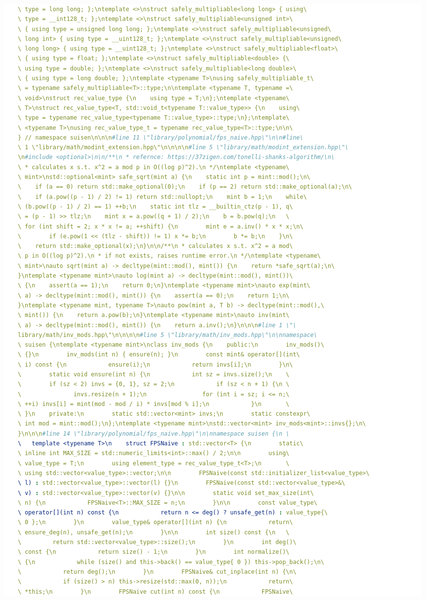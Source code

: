 ```yaml
    \ type = long long; };\ntemplate <>\nstruct safely_multipliable<long long> { using\
    \ type = __int128_t; };\ntemplate <>\nstruct safely_multipliable<unsigned int>\
    \ { using type = unsigned long long; };\ntemplate <>\nstruct safely_multipliable<unsigned\
    \ long int> { using type = __uint128_t; };\ntemplate <>\nstruct safely_multipliable<unsigned\
    \ long long> { using type = __uint128_t; };\ntemplate <>\nstruct safely_multipliable<float>\
    \ { using type = float; };\ntemplate <>\nstruct safely_multipliable<double> {\
    \ using type = double; };\ntemplate <>\nstruct safely_multipliable<long double>\
    \ { using type = long double; };\ntemplate <typename T>\nusing safely_multipliable_t\
    \ = typename safely_multipliable<T>::type;\n\ntemplate <typename T, typename =\
    \ void>\nstruct rec_value_type {\n    using type = T;\n};\ntemplate <typename\
    \ T>\nstruct rec_value_type<T, std::void_t<typename T::value_type>> {\n    using\
    \ type = typename rec_value_type<typename T::value_type>::type;\n};\ntemplate\
    \ <typename T>\nusing rec_value_type_t = typename rec_value_type<T>::type;\n\n\
    } // namespace suisen\n\n\n#line 11 \"library/polynomial/fps_naive.hpp\"\n\n#line\
    \ 1 \"library/math/modint_extension.hpp\"\n\n\n\n#line 5 \"library/math/modint_extension.hpp\"\
    \n#include <optional>\n\n/**\n * refernce: https://37zigen.com/tonelli-shanks-algorithm/\n\
    \ * calculates x s.t. x^2 = a mod p in O((log p)^2).\n */\ntemplate <typename\
    \ mint>\nstd::optional<mint> safe_sqrt(mint a) {\n    static int p = mint::mod();\n\
    \    if (a == 0) return std::make_optional(0);\n    if (p == 2) return std::make_optional(a);\n\
    \    if (a.pow((p - 1) / 2) != 1) return std::nullopt;\n    mint b = 1;\n    while\
    \ (b.pow((p - 1) / 2) == 1) ++b;\n    static int tlz = __builtin_ctz(p - 1), q\
    \ = (p - 1) >> tlz;\n    mint x = a.pow((q + 1) / 2);\n    b = b.pow(q);\n   \
    \ for (int shift = 2; x * x != a; ++shift) {\n        mint e = a.inv() * x * x;\n\
    \        if (e.pow(1 << (tlz - shift)) != 1) x *= b;\n        b *= b;\n    }\n\
    \    return std::make_optional(x);\n}\n\n/**\n * calculates x s.t. x^2 = a mod\
    \ p in O((log p)^2).\n * if not exists, raises runtime error.\n */\ntemplate <typename\
    \ mint>\nauto sqrt(mint a) -> decltype(mint::mod(), mint()) {\n    return *safe_sqrt(a);\n\
    }\ntemplate <typename mint>\nauto log(mint a) -> decltype(mint::mod(), mint())\
    \ {\n    assert(a == 1);\n    return 0;\n}\ntemplate <typename mint>\nauto exp(mint\
    \ a) -> decltype(mint::mod(), mint()) {\n    assert(a == 0);\n    return 1;\n\
    }\ntemplate <typename mint, typename T>\nauto pow(mint a, T b) -> decltype(mint::mod(),\
    \ mint()) {\n    return a.pow(b);\n}\ntemplate <typename mint>\nauto inv(mint\
    \ a) -> decltype(mint::mod(), mint()) {\n    return a.inv();\n}\n\n\n#line 1 \"\
    library/math/inv_mods.hpp\"\n\n\n\n#line 5 \"library/math/inv_mods.hpp\"\n\nnamespace\
    \ suisen {\ntemplate <typename mint>\nclass inv_mods {\n    public:\n        inv_mods()\
    \ {}\n        inv_mods(int n) { ensure(n); }\n        const mint& operator[](int\
    \ i) const {\n            ensure(i);\n            return invs[i];\n        }\n\
    \        static void ensure(int n) {\n            int sz = invs.size();\n    \
    \        if (sz < 2) invs = {0, 1}, sz = 2;\n            if (sz < n + 1) {\n \
    \               invs.resize(n + 1);\n                for (int i = sz; i <= n;\
    \ ++i) invs[i] = mint(mod - mod / i) * invs[mod % i];\n            }\n       \
    \ }\n    private:\n        static std::vector<mint> invs;\n        static constexpr\
    \ int mod = mint::mod();\n};\ntemplate <typename mint>\nstd::vector<mint> inv_mods<mint>::invs{};\n\
    }\n\n\n#line 14 \"library/polynomial/fps_naive.hpp\"\n\nnamespace suisen {\n \
    \   template <typename T>\n    struct FPSNaive : std::vector<T> {\n        static\
    \ inline int MAX_SIZE = std::numeric_limits<int>::max() / 2;\n\n        using\
    \ value_type = T;\n        using element_type = rec_value_type_t<T>;\n       \
    \ using std::vector<value_type>::vector;\n\n        FPSNaive(const std::initializer_list<value_type>\
    \ l) : std::vector<value_type>::vector(l) {}\n        FPSNaive(const std::vector<value_type>&\
    \ v) : std::vector<value_type>::vector(v) {}\n\n        static void set_max_size(int\
    \ n) {\n            FPSNaive<T>::MAX_SIZE = n;\n        }\n\n        const value_type\
    \ operator[](int n) const {\n            return n <= deg() ? unsafe_get(n) : value_type{\
    \ 0 };\n        }\n        value_type& operator[](int n) {\n            return\
    \ ensure_deg(n), unsafe_get(n);\n        }\n\n        int size() const {\n   \
    \         return std::vector<value_type>::size();\n        }\n        int deg()\
    \ const {\n            return size() - 1;\n        }\n        int normalize()\
    \ {\n            while (size() and this->back() == value_type{ 0 }) this->pop_back();\n\
    \            return deg();\n        }\n        FPSNaive& cut_inplace(int n) {\n\
    \            if (size() > n) this->resize(std::max(0, n));\n            return\
    \ *this;\n        }\n        FPSNaive cut(int n) const {\n            FPSNaive\
```